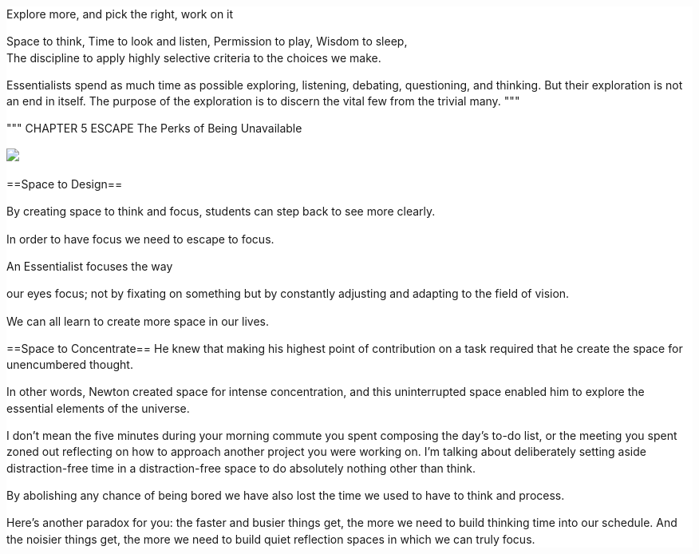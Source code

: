 Explore more, and pick the right, work on it

Space to think, 
Time to look and listen,
Permission to play,
Wisdom to sleep,  
The discipline to apply highly selective criteria to the choices we make.

Essentialists spend as much time as possible exploring, listening,
debating, questioning, and thinking. But their exploration is not an end
in itself. The purpose of the exploration is to discern the vital few from
the trivial many.
"""


"""
CHAPTER 5
ESCAPE
The Perks of Being Unavailable

![](/ZettleKasten/Unsorted/Attachment/Pasted_image_20250727180823.png)

==Space to Design==

 By creating space to think and focus, students can step back to see more clearly.

In order to have focus we need to escape to focus.

 An Essentialist focuses the way
 
our eyes focus; not by fixating on something but by constantly adjusting
and adapting to the field of vision.

We can all learn to create more space in our lives.


==Space to Concentrate==
 He knew that making his highest point of contribution on a task required that he create the space for unencumbered thought.

 In other words, Newton created space for intense
concentration, and this uninterrupted space enabled him to explore the
essential elements of the universe.

I don’t mean the five minutes during your
morning commute you spent composing the day’s to-do list, or the
meeting you spent zoned out reflecting on how to approach another
project you were working on. I’m talking about deliberately setting aside
distraction-free time in a distraction-free space to do absolutely nothing
other than think.

By abolishing any chance of being bored we have also lost the time we
used to have to think and process.

Here’s another paradox for you: the faster and busier things get, the
more we need to build thinking time into our schedule. And the noisier
things get, the more we need to build quiet reflection spaces in which we
can truly focus.
